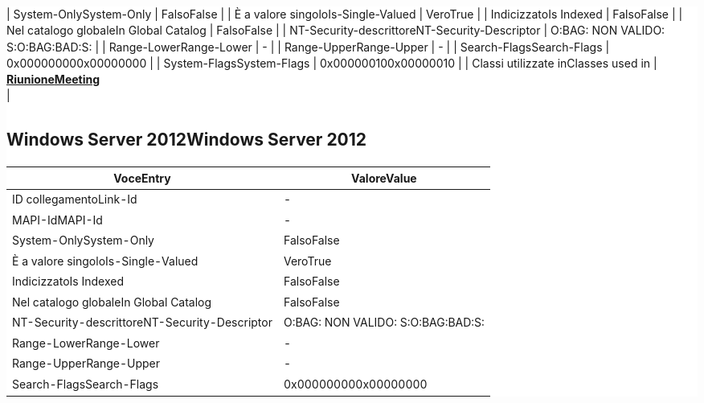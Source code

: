 | <span data-ttu-id="7052f-226">System-Only</span><span class="sxs-lookup"><span data-stu-id="7052f-226">System-Only</span></span>            | <span data-ttu-id="7052f-227">Falso</span><span class="sxs-lookup"><span data-stu-id="7052f-227">False</span></span>                                   |
| <span data-ttu-id="7052f-228">È a valore singolo</span><span class="sxs-lookup"><span data-stu-id="7052f-228">Is-Single-Valued</span></span>       | <span data-ttu-id="7052f-229">Vero</span><span class="sxs-lookup"><span data-stu-id="7052f-229">True</span></span>                                    |
| <span data-ttu-id="7052f-230">Indicizzato</span><span class="sxs-lookup"><span data-stu-id="7052f-230">Is Indexed</span></span>             | <span data-ttu-id="7052f-231">Falso</span><span class="sxs-lookup"><span data-stu-id="7052f-231">False</span></span>                                   |
| <span data-ttu-id="7052f-232">Nel catalogo globale</span><span class="sxs-lookup"><span data-stu-id="7052f-232">In Global Catalog</span></span>      | <span data-ttu-id="7052f-233">Falso</span><span class="sxs-lookup"><span data-stu-id="7052f-233">False</span></span>                                   |
| <span data-ttu-id="7052f-234">NT-Security-descrittore</span><span class="sxs-lookup"><span data-stu-id="7052f-234">NT-Security-Descriptor</span></span> | <span data-ttu-id="7052f-235">O:BAG: NON VALIDO: S:</span><span class="sxs-lookup"><span data-stu-id="7052f-235">O:BAG:BAD:S:</span></span>                            |
| <span data-ttu-id="7052f-236">Range-Lower</span><span class="sxs-lookup"><span data-stu-id="7052f-236">Range-Lower</span></span>            | \-                                      |
| <span data-ttu-id="7052f-237">Range-Upper</span><span class="sxs-lookup"><span data-stu-id="7052f-237">Range-Upper</span></span>            | \-                                      |
| <span data-ttu-id="7052f-238">Search-Flags</span><span class="sxs-lookup"><span data-stu-id="7052f-238">Search-Flags</span></span>           | <span data-ttu-id="7052f-239">0x00000000</span><span class="sxs-lookup"><span data-stu-id="7052f-239">0x00000000</span></span>                              |
| <span data-ttu-id="7052f-240">System-Flags</span><span class="sxs-lookup"><span data-stu-id="7052f-240">System-Flags</span></span>           | <span data-ttu-id="7052f-241">0x00000010</span><span class="sxs-lookup"><span data-stu-id="7052f-241">0x00000010</span></span>                              |
| <span data-ttu-id="7052f-242">Classi utilizzate in</span><span class="sxs-lookup"><span data-stu-id="7052f-242">Classes used in</span></span>        | [<span data-ttu-id="7052f-243">**Riunione**</span><span class="sxs-lookup"><span data-stu-id="7052f-243">**Meeting**</span></span>](c-meeting.md)<br/> |



## <a name="windows-server-2012"></a><span data-ttu-id="7052f-244">Windows Server 2012</span><span class="sxs-lookup"><span data-stu-id="7052f-244">Windows Server 2012</span></span>



| <span data-ttu-id="7052f-245">Voce</span><span class="sxs-lookup"><span data-stu-id="7052f-245">Entry</span></span> | <span data-ttu-id="7052f-246">Valore</span><span class="sxs-lookup"><span data-stu-id="7052f-246">Value</span></span> |
|------------------------|-----------------------------------------|
| <span data-ttu-id="7052f-247">ID collegamento</span><span class="sxs-lookup"><span data-stu-id="7052f-247">Link-Id</span></span>                | \-                                      |
| <span data-ttu-id="7052f-248">MAPI-Id</span><span class="sxs-lookup"><span data-stu-id="7052f-248">MAPI-Id</span></span>                | \-                                      |
| <span data-ttu-id="7052f-249">System-Only</span><span class="sxs-lookup"><span data-stu-id="7052f-249">System-Only</span></span>            | <span data-ttu-id="7052f-250">Falso</span><span class="sxs-lookup"><span data-stu-id="7052f-250">False</span></span>                                   |
| <span data-ttu-id="7052f-251">È a valore singolo</span><span class="sxs-lookup"><span data-stu-id="7052f-251">Is-Single-Valued</span></span>       | <span data-ttu-id="7052f-252">Vero</span><span class="sxs-lookup"><span data-stu-id="7052f-252">True</span></span>                                    |
| <span data-ttu-id="7052f-253">Indicizzato</span><span class="sxs-lookup"><span data-stu-id="7052f-253">Is Indexed</span></span>             | <span data-ttu-id="7052f-254">Falso</span><span class="sxs-lookup"><span data-stu-id="7052f-254">False</span></span>                                   |
| <span data-ttu-id="7052f-255">Nel catalogo globale</span><span class="sxs-lookup"><span data-stu-id="7052f-255">In Global Catalog</span></span>      | <span data-ttu-id="7052f-256">Falso</span><span class="sxs-lookup"><span data-stu-id="7052f-256">False</span></span>                                   |
| <span data-ttu-id="7052f-257">NT-Security-descrittore</span><span class="sxs-lookup"><span data-stu-id="7052f-257">NT-Security-Descriptor</span></span> | <span data-ttu-id="7052f-258">O:BAG: NON VALIDO: S:</span><span class="sxs-lookup"><span data-stu-id="7052f-258">O:BAG:BAD:S:</span></span>                            |
| <span data-ttu-id="7052f-259">Range-Lower</span><span class="sxs-lookup"><span data-stu-id="7052f-259">Range-Lower</span></span>            | \-                                      |
| <span data-ttu-id="7052f-260">Range-Upper</span><span class="sxs-lookup"><span data-stu-id="7052f-260">Range-Upper</span></span>            | \-                                      |
| <span data-ttu-id="7052f-261">Search-Flags</span><span class="sxs-lookup"><span data-stu-id="7052f-261">Search-Flags</span></span>           | <span data-ttu-id="7052f-262">0x00000000</span><span class="sxs-lookup"><span data-stu-id="7052f-262">0x00000000</span></span>                              |